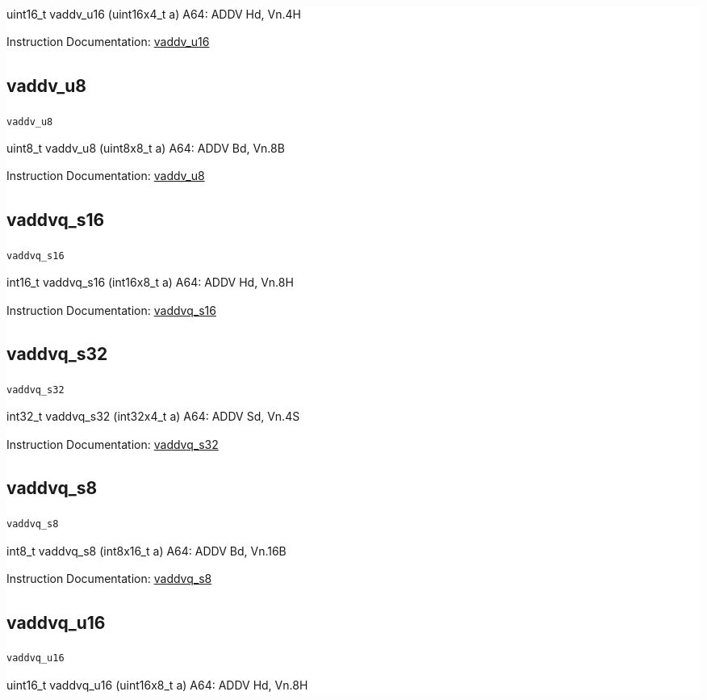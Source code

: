 uint16_t vaddv_u16 (uint16x4_t a)
A64: ADDV Hd, Vn.4H


Instruction Documentation: [vaddv_u16](https://developer.arm.com/architectures/instruction-sets/intrinsics/vaddv_u16)

## vaddv_u8

`vaddv_u8`

uint8_t vaddv_u8 (uint8x8_t a)
A64: ADDV Bd, Vn.8B


Instruction Documentation: [vaddv_u8](https://developer.arm.com/architectures/instruction-sets/intrinsics/vaddv_u8)

## vaddvq_s16

`vaddvq_s16`

int16_t vaddvq_s16 (int16x8_t a)
A64: ADDV Hd, Vn.8H


Instruction Documentation: [vaddvq_s16](https://developer.arm.com/architectures/instruction-sets/intrinsics/vaddvq_s16)

## vaddvq_s32

`vaddvq_s32`

int32_t vaddvq_s32 (int32x4_t a)
A64: ADDV Sd, Vn.4S


Instruction Documentation: [vaddvq_s32](https://developer.arm.com/architectures/instruction-sets/intrinsics/vaddvq_s32)

## vaddvq_s8

`vaddvq_s8`

int8_t vaddvq_s8 (int8x16_t a)
A64: ADDV Bd, Vn.16B


Instruction Documentation: [vaddvq_s8](https://developer.arm.com/architectures/instruction-sets/intrinsics/vaddvq_s8)

## vaddvq_u16

`vaddvq_u16`

uint16_t vaddvq_u16 (uint16x8_t a)
A64: ADDV Hd, Vn.8H
